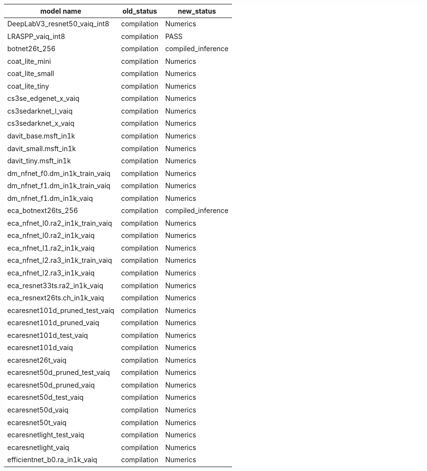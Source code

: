 |model name|old_status|new_status|
|---|---|---|
|DeepLabV3_resnet50_vaiq_int8|compilation|Numerics|
|LRASPP_vaiq_int8|compilation|PASS|
|botnet26t_256|compilation|compiled_inference|
|coat_lite_mini|compilation|Numerics|
|coat_lite_small|compilation|Numerics|
|coat_lite_tiny|compilation|Numerics|
|cs3se_edgenet_x_vaiq|compilation|Numerics|
|cs3sedarknet_l_vaiq|compilation|Numerics|
|cs3sedarknet_x_vaiq|compilation|Numerics|
|davit_base.msft_in1k|compilation|Numerics|
|davit_small.msft_in1k|compilation|Numerics|
|davit_tiny.msft_in1k|compilation|Numerics|
|dm_nfnet_f0.dm_in1k_train_vaiq|compilation|Numerics|
|dm_nfnet_f1.dm_in1k_train_vaiq|compilation|Numerics|
|dm_nfnet_f1.dm_in1k_vaiq|compilation|Numerics|
|eca_botnext26ts_256|compilation|compiled_inference|
|eca_nfnet_l0.ra2_in1k_train_vaiq|compilation|Numerics|
|eca_nfnet_l0.ra2_in1k_vaiq|compilation|Numerics|
|eca_nfnet_l1.ra2_in1k_vaiq|compilation|Numerics|
|eca_nfnet_l2.ra3_in1k_train_vaiq|compilation|Numerics|
|eca_nfnet_l2.ra3_in1k_vaiq|compilation|Numerics|
|eca_resnet33ts.ra2_in1k_vaiq|compilation|Numerics|
|eca_resnext26ts.ch_in1k_vaiq|compilation|Numerics|
|ecaresnet101d_pruned_test_vaiq|compilation|Numerics|
|ecaresnet101d_pruned_vaiq|compilation|Numerics|
|ecaresnet101d_test_vaiq|compilation|Numerics|
|ecaresnet101d_vaiq|compilation|Numerics|
|ecaresnet26t_vaiq|compilation|Numerics|
|ecaresnet50d_pruned_test_vaiq|compilation|Numerics|
|ecaresnet50d_pruned_vaiq|compilation|Numerics|
|ecaresnet50d_test_vaiq|compilation|Numerics|
|ecaresnet50d_vaiq|compilation|Numerics|
|ecaresnet50t_vaiq|compilation|Numerics|
|ecaresnetlight_test_vaiq|compilation|Numerics|
|ecaresnetlight_vaiq|compilation|Numerics|
|efficientnet_b0.ra_in1k_vaiq|compilation|Numerics|